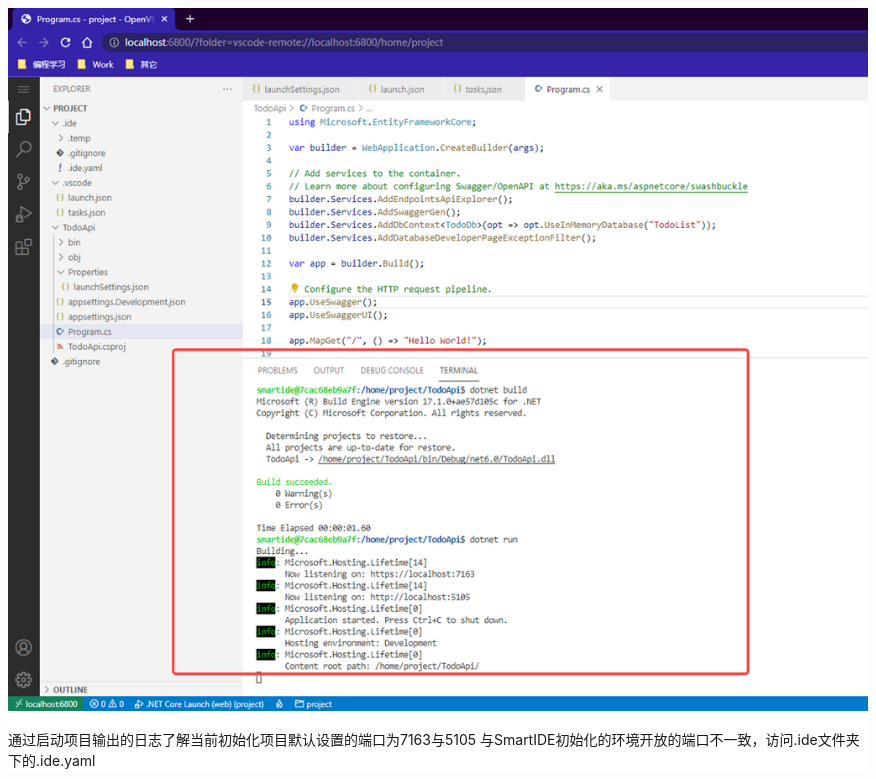 ![dotnet project start up log](images/quickstart-dotnet-vscode-03.png)


通过启动项目输出的日志了解当前初始化项目默认设置的端口为7163与5105 与SmartIDE初始化的环境开放的端口不一致，访问.ide文件夹下的.ide.yaml

